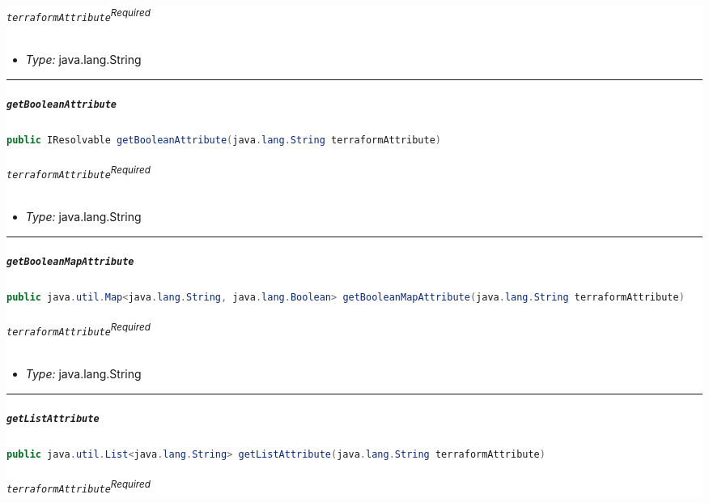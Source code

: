 ###### `terraformAttribute`<sup>Required</sup> <a name="terraformAttribute" id="@cdktf/provider-azurestack.dataAzurestackPublicIps.DataAzurestackPublicIpsPublicIpsOutputReference.getAnyMapAttribute.parameter.terraformAttribute"></a>

- *Type:* java.lang.String

---

##### `getBooleanAttribute` <a name="getBooleanAttribute" id="@cdktf/provider-azurestack.dataAzurestackPublicIps.DataAzurestackPublicIpsPublicIpsOutputReference.getBooleanAttribute"></a>

```java
public IResolvable getBooleanAttribute(java.lang.String terraformAttribute)
```

###### `terraformAttribute`<sup>Required</sup> <a name="terraformAttribute" id="@cdktf/provider-azurestack.dataAzurestackPublicIps.DataAzurestackPublicIpsPublicIpsOutputReference.getBooleanAttribute.parameter.terraformAttribute"></a>

- *Type:* java.lang.String

---

##### `getBooleanMapAttribute` <a name="getBooleanMapAttribute" id="@cdktf/provider-azurestack.dataAzurestackPublicIps.DataAzurestackPublicIpsPublicIpsOutputReference.getBooleanMapAttribute"></a>

```java
public java.util.Map<java.lang.String, java.lang.Boolean> getBooleanMapAttribute(java.lang.String terraformAttribute)
```

###### `terraformAttribute`<sup>Required</sup> <a name="terraformAttribute" id="@cdktf/provider-azurestack.dataAzurestackPublicIps.DataAzurestackPublicIpsPublicIpsOutputReference.getBooleanMapAttribute.parameter.terraformAttribute"></a>

- *Type:* java.lang.String

---

##### `getListAttribute` <a name="getListAttribute" id="@cdktf/provider-azurestack.dataAzurestackPublicIps.DataAzurestackPublicIpsPublicIpsOutputReference.getListAttribute"></a>

```java
public java.util.List<java.lang.String> getListAttribute(java.lang.String terraformAttribute)
```

###### `terraformAttribute`<sup>Required</sup> <a name="terraformAttribute" id="@cdktf/provider-azurestack.dataAzurestackPublicIps.DataAzurestackPublicIpsPublicIpsOutputReference.getListAttribute.parameter.terraformAttribute"></a>
